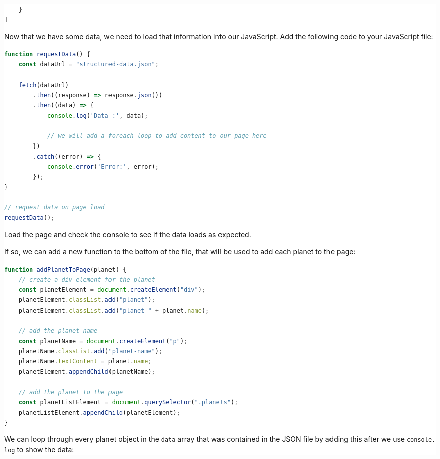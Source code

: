 ```js
    }
]
```


Now that we have some data, we need to load that information into our JavaScript. Add the following code to your JavaScript file:

```js
function requestData() {
    const dataUrl = "structured-data.json";

    fetch(dataUrl)
        .then((response) => response.json())
        .then((data) => {
            console.log('Data :', data);

            // we will add a foreach loop to add content to our page here
        })
        .catch((error) => {
            console.error('Error:', error);
        });
}

// request data on page load
requestData();
```

Load the page and check the console to see if the data loads as expected.

If so, we can add a new function to the bottom of the file, that will be used to add each planet to the page:

```js
function addPlanetToPage(planet) {
    // create a div element for the planet
    const planetElement = document.createElement("div");
    planetElement.classList.add("planet");
    planetElement.classList.add("planet-" + planet.name);

    // add the planet name
    const planetName = document.createElement("p");
    planetName.classList.add("planet-name");
    planetName.textContent = planet.name;
    planetElement.appendChild(planetName);

    // add the planet to the page
    const planetListElement = document.querySelector(".planets");
    planetListElement.appendChild(planetElement);
}
```

We can loop through every planet object in the `data` array that was contained in the JSON file by adding this after we use `console.log` to show the data:
